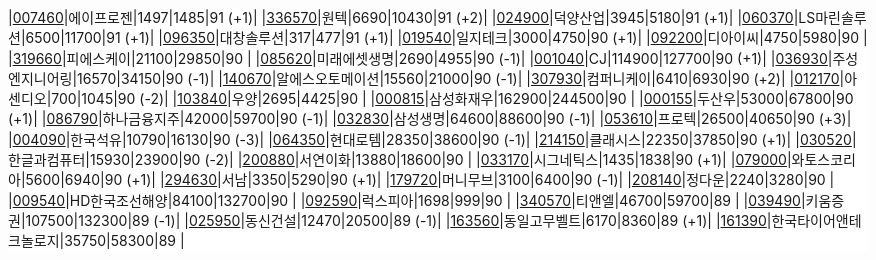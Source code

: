 |[007460](https://finance.daum.net/quotes/A007460)|에이프로젠|1497|1485|91 (+1)|
|[336570](https://finance.daum.net/quotes/A336570)|원텍|6690|10430|91 (+2)|
|[024900](https://finance.daum.net/quotes/A024900)|덕양산업|3945|5180|91 (+1)|
|[060370](https://finance.daum.net/quotes/A060370)|LS마린솔루션|6500|11700|91 (+1)|
|[096350](https://finance.daum.net/quotes/A096350)|대창솔루션|317|477|91 (+1)|
|[019540](https://finance.daum.net/quotes/A019540)|일지테크|3000|4750|90 (+1)|
|[092200](https://finance.daum.net/quotes/A092200)|디아이씨|4750|5980|90 |
|[319660](https://finance.daum.net/quotes/A319660)|피에스케이|21100|29850|90 |
|[085620](https://finance.daum.net/quotes/A085620)|미래에셋생명|2690|4955|90 (-1)|
|[001040](https://finance.daum.net/quotes/A001040)|CJ|114900|127700|90 (+1)|
|[036930](https://finance.daum.net/quotes/A036930)|주성엔지니어링|16570|34150|90 (-1)|
|[140670](https://finance.daum.net/quotes/A140670)|알에스오토메이션|15560|21000|90 (-1)|
|[307930](https://finance.daum.net/quotes/A307930)|컴퍼니케이|6410|6930|90 (+2)|
|[012170](https://finance.daum.net/quotes/A012170)|아센디오|700|1045|90 (-2)|
|[103840](https://finance.daum.net/quotes/A103840)|우양|2695|4425|90 |
|[000815](https://finance.daum.net/quotes/A000815)|삼성화재우|162900|244500|90 |
|[000155](https://finance.daum.net/quotes/A000155)|두산우|53000|67800|90 (+1)|
|[086790](https://finance.daum.net/quotes/A086790)|하나금융지주|42000|59700|90 (-1)|
|[032830](https://finance.daum.net/quotes/A032830)|삼성생명|64600|88600|90 (-1)|
|[053610](https://finance.daum.net/quotes/A053610)|프로텍|26500|40650|90 (+3)|
|[004090](https://finance.daum.net/quotes/A004090)|한국석유|10790|16130|90 (-3)|
|[064350](https://finance.daum.net/quotes/A064350)|현대로템|28350|38600|90 (-1)|
|[214150](https://finance.daum.net/quotes/A214150)|클래시스|22350|37850|90 (+1)|
|[030520](https://finance.daum.net/quotes/A030520)|한글과컴퓨터|15930|23900|90 (-2)|
|[200880](https://finance.daum.net/quotes/A200880)|서연이화|13880|18600|90 |
|[033170](https://finance.daum.net/quotes/A033170)|시그네틱스|1435|1838|90 (+1)|
|[079000](https://finance.daum.net/quotes/A079000)|와토스코리아|5600|6940|90 (+1)|
|[294630](https://finance.daum.net/quotes/A294630)|서남|3350|5290|90 (+1)|
|[179720](https://finance.daum.net/quotes/A179720)|머니무브|3100|6400|90 (-1)|
|[208140](https://finance.daum.net/quotes/A208140)|정다운|2240|3280|90 |
|[009540](https://finance.daum.net/quotes/A009540)|HD한국조선해양|84100|132700|90 |
|[092590](https://finance.daum.net/quotes/A092590)|럭스피아|1698|999|90 |
|[340570](https://finance.daum.net/quotes/A340570)|티앤엘|46700|59700|89 |
|[039490](https://finance.daum.net/quotes/A039490)|키움증권|107500|132300|89 (-1)|
|[025950](https://finance.daum.net/quotes/A025950)|동신건설|12470|20500|89 (-1)|
|[163560](https://finance.daum.net/quotes/A163560)|동일고무벨트|6170|8360|89 (+1)|
|[161390](https://finance.daum.net/quotes/A161390)|한국타이어앤테크놀로지|35750|58300|89 |